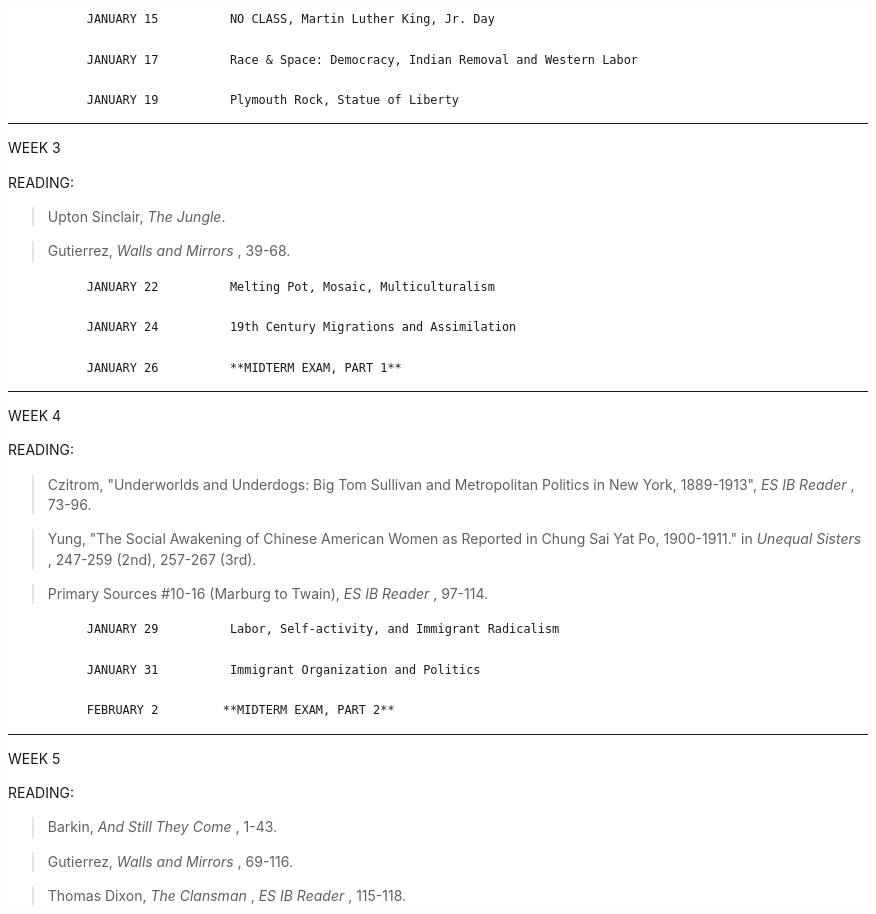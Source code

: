                JANUARY 15          NO CLASS, Martin Luther King, Jr. Day

               JANUARY 17          Race & Space: Democracy, Indian Removal and Western Labor

               JANUARY 19          Plymouth Rock, Statue of Liberty

* * *

WEEK 3

READING:  

> Upton Sinclair, _The Jungle_.

>

> Gutierrez, _Walls and Mirrors_ , 39-68.

               JANUARY 22          Melting Pot, Mosaic, Multiculturalism

               JANUARY 24          19th Century Migrations and Assimilation

               JANUARY 26          **MIDTERM EXAM, PART 1**

* * *

WEEK 4

READING:

> Czitrom, "Underworlds and Underdogs:  Big Tom Sullivan and Metropolitan
Politics in New York, 1889-1913", _ES IB Reader_ , 73-96.

>

> Yung, "The Social Awakening of Chinese American Women as Reported in Chung
Sai Yat Po, 1900-1911." in _Unequal Sisters_ , 247-259 (2nd), 257-267 (3rd).

>

> Primary Sources #10-16 (Marburg to Twain), _ES IB Reader_ , 97-114.

               JANUARY 29          Labor, Self-activity, and Immigrant Radicalism

               JANUARY 31          Immigrant Organization and Politics

               FEBRUARY 2         **MIDTERM EXAM, PART 2**

* * *

WEEK 5

READING:  

> Barkin, _And Still They Come_ ,  1-43.

>

> Gutierrez, _Walls and Mirrors_ , 69-116.

>

> Thomas Dixon, _The Clansman_ , _ES IB Reader_ , 115-118.

>
